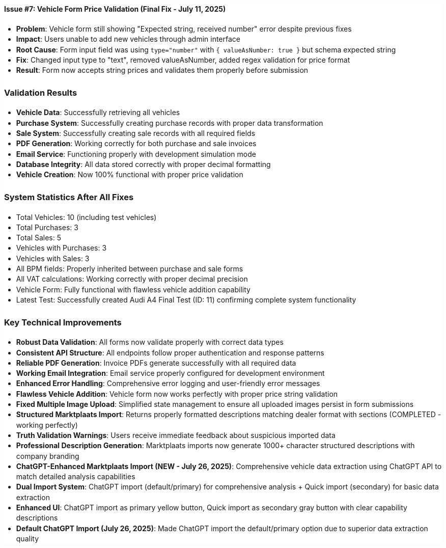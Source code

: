 #### Issue #7: Vehicle Form Price Validation (Final Fix - July 11, 2025)
- **Problem**: Vehicle form still showing "Expected string, received number" error despite previous fixes
- **Impact**: Users unable to add new vehicles through admin interface
- **Root Cause**: Form input field was using `type="number"` with `{ valueAsNumber: true }` but schema expected string
- **Fix**: Changed input type to "text", removed valueAsNumber, added regex validation for price format
- **Result**: Form now accepts string prices and validates them properly before submission

### Validation Results
- **Vehicle Data**: Successfully retrieving all vehicles
- **Purchase System**: Successfully creating purchase records with proper data transformation
- **Sale System**: Successfully creating sale records with all required fields
- **PDF Generation**: Working correctly for both purchase and sale invoices
- **Email Service**: Functioning properly with development simulation mode
- **Database Integrity**: All data stored correctly with proper decimal formatting
- **Vehicle Creation**: Now 100% functional with proper price validation

### System Statistics After All Fixes
- Total Vehicles: 10 (including test vehicles)
- Total Purchases: 3
- Total Sales: 5
- Vehicles with Purchases: 3
- Vehicles with Sales: 3
- All BPM fields: Properly inherited between purchase and sale forms
- All VAT calculations: Working correctly with proper decimal precision
- Vehicle Form: Fully functional with flawless vehicle addition capability
- Latest Test: Successfully created Audi A4 Final Test (ID: 11) confirming complete system functionality

### Key Technical Improvements
- **Robust Data Validation**: All forms now validate properly with correct data types
- **Consistent API Structure**: All endpoints follow proper authentication and response patterns
- **Reliable PDF Generation**: Invoice PDFs generate successfully with all required data
- **Working Email Integration**: Email service properly configured for development environment
- **Enhanced Error Handling**: Comprehensive error logging and user-friendly error messages
- **Flawless Vehicle Addition**: Vehicle form now works perfectly with proper price string validation
- **Fixed Multiple Image Upload**: Simplified state management to ensure all uploaded images persist in form submissions
- **Structured Marktplaats Import**: Returns properly formatted descriptions matching dealer format with sections (COMPLETED - working perfectly)
- **Truth Validation Warnings**: Users receive immediate feedback about suspicious imported data
- **Professional Description Generation**: Marktplaats imports now generate 1000+ character structured descriptions with company branding
- **ChatGPT-Enhanced Marktplaats Import (NEW - July 26, 2025)**: Comprehensive vehicle data extraction using ChatGPT API to match detailed analysis capabilities
- **Dual Import System**: ChatGPT import (default/primary) for comprehensive analysis + Quick import (secondary) for basic data extraction
- **Enhanced UI**: ChatGPT import as primary yellow button, Quick import as secondary gray button with clear capability descriptions
- **Default ChatGPT Import (July 26, 2025)**: Made ChatGPT import the default/primary option due to superior data extraction quality
